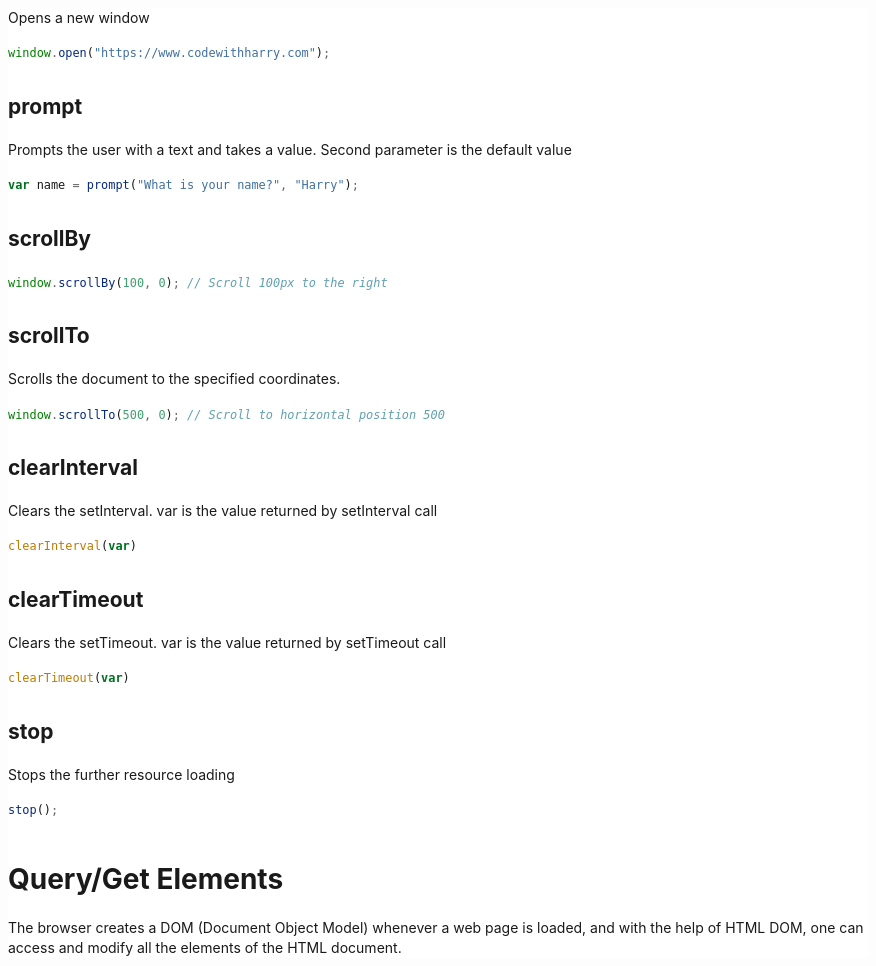 Opens a new window

```javascript
window.open("https://www.codewithharry.com");
```

## prompt

Prompts the user with a text and takes a value. Second parameter is the default value

```javascript
var name = prompt("What is your name?", "Harry");
```

## scrollBy

```javascript
window.scrollBy(100, 0); // Scroll 100px to the right
```

## scrollTo

Scrolls the document to the specified coordinates.

```javascript
window.scrollTo(500, 0); // Scroll to horizontal position 500
```

## clearInterval

Clears the setInterval. var is the value returned by setInterval call

```javascript
clearInterval(var)
```

## clearTimeout

Clears the setTimeout. var is the value returned by setTimeout call

```javascript
clearTimeout(var)
```

## stop

Stops the further resource loading

```javascript
stop();
```

# Query/Get Elements

The browser creates a DOM (Document Object Model) whenever a web page is loaded, and with the help of HTML DOM, one can access and modify all the elements of the HTML document.

